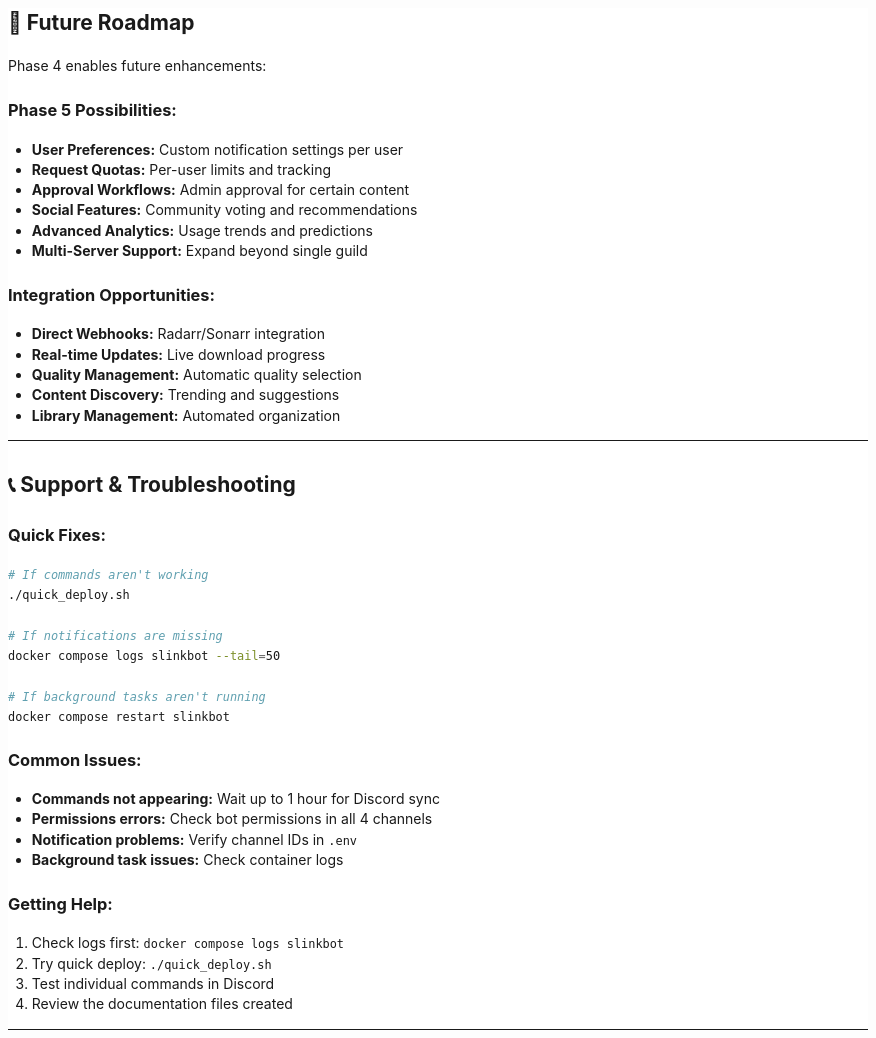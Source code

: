 
## 🔮 **Future Roadmap**

Phase 4 enables future enhancements:

### **Phase 5 Possibilities:**
- **User Preferences:** Custom notification settings per user
- **Request Quotas:** Per-user limits and tracking
- **Approval Workflows:** Admin approval for certain content
- **Social Features:** Community voting and recommendations
- **Advanced Analytics:** Usage trends and predictions
- **Multi-Server Support:** Expand beyond single guild

### **Integration Opportunities:**
- **Direct Webhooks:** Radarr/Sonarr integration
- **Real-time Updates:** Live download progress
- **Quality Management:** Automatic quality selection
- **Content Discovery:** Trending and suggestions
- **Library Management:** Automated organization

---

## 📞 **Support & Troubleshooting**

### **Quick Fixes:**
```bash
# If commands aren't working
./quick_deploy.sh

# If notifications are missing
docker compose logs slinkbot --tail=50

# If background tasks aren't running  
docker compose restart slinkbot
```

### **Common Issues:**
- **Commands not appearing:** Wait up to 1 hour for Discord sync
- **Permissions errors:** Check bot permissions in all 4 channels
- **Notification problems:** Verify channel IDs in `.env`
- **Background task issues:** Check container logs

### **Getting Help:**
1. Check logs first: `docker compose logs slinkbot`
2. Try quick deploy: `./quick_deploy.sh`
3. Test individual commands in Discord
4. Review the documentation files created

---
